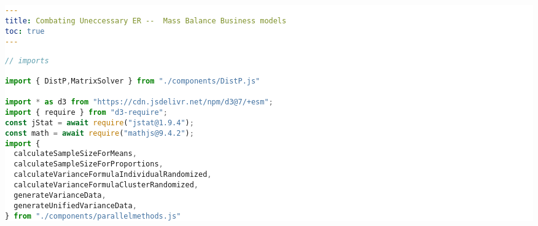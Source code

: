 ```yaml
---
title: Combating Uneccessary ER --  Mass Balance Business models
toc: true
---
```


```js
// imports

import { DistP,MatrixSolver } from "./components/DistP.js"

import * as d3 from "https://cdn.jsdelivr.net/npm/d3@7/+esm";
import { require } from "d3-require";
const jStat = await require("jstat@1.9.4");
const math = await require("mathjs@9.4.2");
import {
  calculateSampleSizeForMeans,
  calculateSampleSizeForProportions,
  calculateVarianceFormulaIndividualRandomized,
  calculateVarianceFormulaClusterRandomized,
  generateVarianceData,
  generateUnifiedVarianceData,
} from "./components/parallelmethods.js"

```




<style>
  body {
    font: 13.5px/1.5 var(--serif);
    margin: 0;
    max-width: 90%;
  }

  .grid-container {
    display: grid;
    grid-template-columns: 1fr 1fr; /* Two equal columns */
    gap: 10px; /* Space between the columns */
    max-width: 1000px;
    margin: 0 auto;
}

.body-grid {
    padding: 10px;
    margin: 0;
    font-family: Arial, sans-serif;
    font-size: 0.9em;
    line-height: 1.5;
}

  table {
    border-collapse: collapse;
    table-layout: fixed;
    width: 100%;
    height: 20%;
    font: 13.5px/1.5 var(--serif);
  }
  th {
    font: 13.5px/1.5 var(--serif);
    font-weight: bold;
    border-top: 1px solid black;
    border-bottom: 1px solid black;
  }
  tr:last-child td {